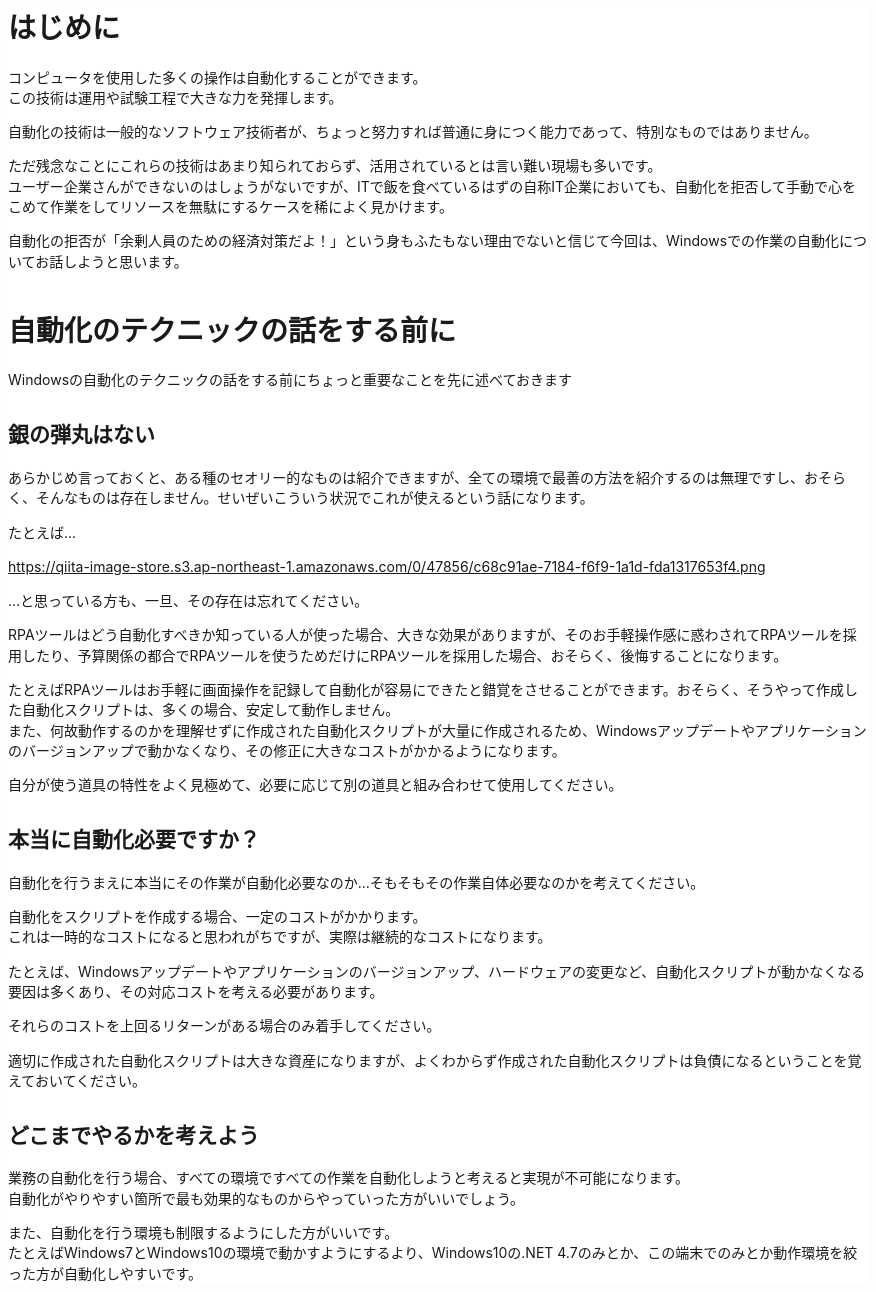 # はじめに  
コンピュータを使用した多くの操作は自動化することができます。  
この技術は運用や試験工程で大きな力を発揮します。  
  
自動化の技術は一般的なソフトウェア技術者が、ちょっと努力すれば普通に身につく能力であって、特別なものではありません。  
  
ただ残念なことにこれらの技術はあまり知られておらず、活用されているとは言い難い現場も多いです。  
ユーザー企業さんができないのはしょうがないですが、ITで飯を食べているはずの自称IT企業においても、自動化を拒否して手動で心をこめて作業をしてリソースを無駄にするケースを稀によく見かけます。  
  
自動化の拒否が「余剰人員のための経済対策だよ！」という身もふたもない理由でないと信じて今回は、Windowsでの作業の自動化についてお話しようと思います。  
  
  
# 自動化のテクニックの話をする前に  
Windowsの自動化のテクニックの話をする前にちょっと重要なことを先に述べておきます  
  
## 銀の弾丸はない  
あらかじめ言っておくと、ある種のセオリー的なものは紹介できますが、全ての環境で最善の方法を紹介するのは無理ですし、おそらく、そんなものは存在しません。せいぜいこういう状況でこれが使えるという話になります。  
  
たとえば...  
  
https://qiita-image-store.s3.ap-northeast-1.amazonaws.com/0/47856/c68c91ae-7184-f6f9-1a1d-fda1317653f4.png  
  
…と思っている方も、一旦、その存在は忘れてください。  
  
RPAツールはどう自動化すべきか知っている人が使った場合、大きな効果がありますが、そのお手軽操作感に惑わされてRPAツールを採用したり、予算関係の都合でRPAツールを使うためだけにRPAツールを採用した場合、おそらく、後悔することになります。  
  
たとえばRPAツールはお手軽に画面操作を記録して自動化が容易にできたと錯覚をさせることができます。おそらく、そうやって作成した自動化スクリプトは、多くの場合、安定して動作しません。  
また、何故動作するのかを理解せずに作成された自動化スクリプトが大量に作成されるため、Windowsアップデートやアプリケーションのバージョンアップで動かなくなり、その修正に大きなコストがかかるようになります。  
  
自分が使う道具の特性をよく見極めて、必要に応じて別の道具と組み合わせて使用してください。  
  
## 本当に自動化必要ですか？  
自動化を行うまえに本当にその作業が自動化必要なのか…そもそもその作業自体必要なのかを考えてください。  
  
自動化をスクリプトを作成する場合、一定のコストがかかります。  
これは一時的なコストになると思われがちですが、実際は継続的なコストになります。  
  
たとえば、Windowsアップデートやアプリケーションのバージョンアップ、ハードウェアの変更など、自動化スクリプトが動かなくなる要因は多くあり、その対応コストを考える必要があります。  
  
それらのコストを上回るリターンがある場合のみ着手してください。  
  
適切に作成された自動化スクリプトは大きな資産になりますが、よくわからず作成された自動化スクリプトは負債になるということを覚えておいてください。  
  
## どこまでやるかを考えよう  
業務の自動化を行う場合、すべての環境ですべての作業を自動化しようと考えると実現が不可能になります。  
自動化がやりやすい箇所で最も効果的なものからやっていった方がいいでしょう。  
  
また、自動化を行う環境も制限するようにした方がいいです。  
たとえばWindows7とWindows10の環境で動かすようにするより、Windows10の.NET 4.7のみとか、この端末でのみとか動作環境を絞った方が自動化しやすいです。  
  